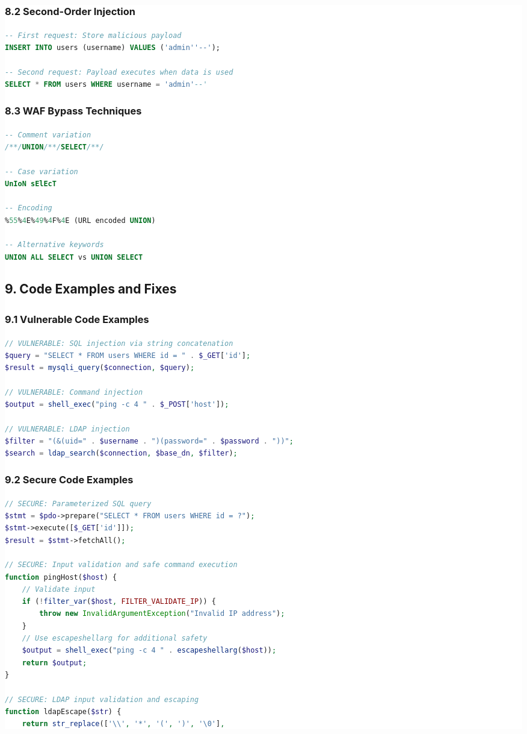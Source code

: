 ### 8.2 Second-Order Injection

```sql
-- First request: Store malicious payload
INSERT INTO users (username) VALUES ('admin''--');

-- Second request: Payload executes when data is used
SELECT * FROM users WHERE username = 'admin'--'
```

### 8.3 WAF Bypass Techniques

```sql
-- Comment variation
/**/UNION/**/SELECT/**/

-- Case variation
UnIoN sElEcT

-- Encoding
%55%4E%49%4F%4E (URL encoded UNION)

-- Alternative keywords
UNION ALL SELECT vs UNION SELECT
```

## 9. Code Examples and Fixes

### 9.1 Vulnerable Code Examples

```php
// VULNERABLE: SQL injection via string concatenation
$query = "SELECT * FROM users WHERE id = " . $_GET['id'];
$result = mysqli_query($connection, $query);

// VULNERABLE: Command injection
$output = shell_exec("ping -c 4 " . $_POST['host']);

// VULNERABLE: LDAP injection
$filter = "(&(uid=" . $username . ")(password=" . $password . "))";
$search = ldap_search($connection, $base_dn, $filter);
```

### 9.2 Secure Code Examples

```php
// SECURE: Parameterized SQL query
$stmt = $pdo->prepare("SELECT * FROM users WHERE id = ?");
$stmt->execute([$_GET['id']]);
$result = $stmt->fetchAll();

// SECURE: Input validation and safe command execution
function pingHost($host) {
    // Validate input
    if (!filter_var($host, FILTER_VALIDATE_IP)) {
        throw new InvalidArgumentException("Invalid IP address");
    }
    // Use escapeshellarg for additional safety
    $output = shell_exec("ping -c 4 " . escapeshellarg($host));
    return $output;
}

// SECURE: LDAP input validation and escaping
function ldapEscape($str) {
    return str_replace(['\\', '*', '(', ')', '\0'], 
```
